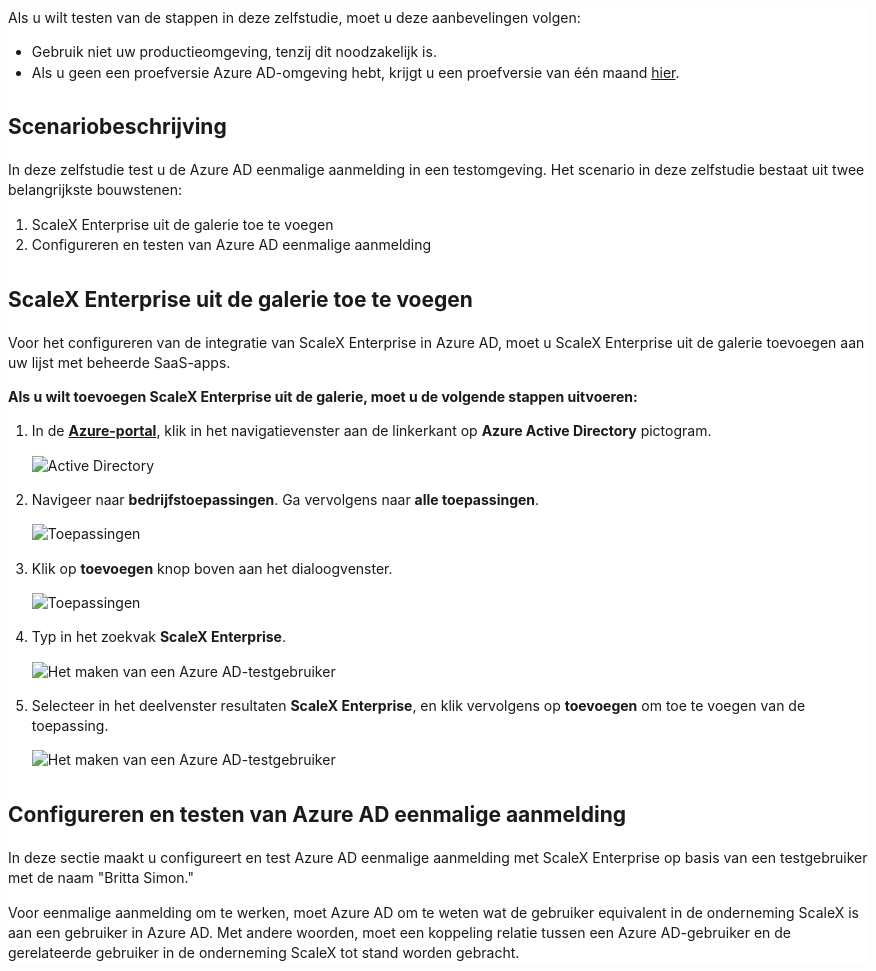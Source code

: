 Als u wilt testen van de stappen in deze zelfstudie, moet u deze aanbevelingen volgen:

- Gebruik niet uw productieomgeving, tenzij dit noodzakelijk is.
- Als u geen een proefversie Azure AD-omgeving hebt, krijgt u een proefversie van één maand [hier](https://azure.microsoft.com/pricing/free-trial/).

## <a name="scenario-description"></a>Scenariobeschrijving
In deze zelfstudie test u de Azure AD eenmalige aanmelding in een testomgeving. Het scenario in deze zelfstudie bestaat uit twee belangrijkste bouwstenen:

1. ScaleX Enterprise uit de galerie toe te voegen
1. Configureren en testen van Azure AD eenmalige aanmelding

## <a name="adding-scalex-enterprise-from-the-gallery"></a>ScaleX Enterprise uit de galerie toe te voegen
Voor het configureren van de integratie van ScaleX Enterprise in Azure AD, moet u ScaleX Enterprise uit de galerie toevoegen aan uw lijst met beheerde SaaS-apps.

**Als u wilt toevoegen ScaleX Enterprise uit de galerie, moet u de volgende stappen uitvoeren:**

1. In de  **[Azure-portal](https://portal.azure.com)**, klik in het navigatievenster aan de linkerkant op **Azure Active Directory** pictogram. 

    ![Active Directory][1]

1. Navigeer naar **bedrijfstoepassingen**. Ga vervolgens naar **alle toepassingen**.

    ![Toepassingen][2]
    
1. Klik op **toevoegen** knop boven aan het dialoogvenster.

    ![Toepassingen][3]

1. Typ in het zoekvak **ScaleX Enterprise**.

    ![Het maken van een Azure AD-testgebruiker](./media/scalexenterprise-tutorial/tutorial_scalexenterprise_search.png)

1. Selecteer in het deelvenster resultaten **ScaleX Enterprise**, en klik vervolgens op **toevoegen** om toe te voegen van de toepassing.

    ![Het maken van een Azure AD-testgebruiker](./media/scalexenterprise-tutorial/tutorial_scalexenterprise_addfromgallery.png)

##  <a name="configuring-and-testing-azure-ad-single-sign-on"></a>Configureren en testen van Azure AD eenmalige aanmelding
In deze sectie maakt u configureert en test Azure AD eenmalige aanmelding met ScaleX Enterprise op basis van een testgebruiker met de naam "Britta Simon."

Voor eenmalige aanmelding om te werken, moet Azure AD om te weten wat de gebruiker equivalent in de onderneming ScaleX is aan een gebruiker in Azure AD. Met andere woorden, moet een koppeling relatie tussen een Azure AD-gebruiker en de gerelateerde gebruiker in de onderneming ScaleX tot stand worden gebracht.


[1]: ./media/scalexenterprise-tutorial/tutorial_general_01.png
[2]: ./media/scalexenterprise-tutorial/tutorial_general_02.png
[3]: ./media/scalexenterprise-tutorial/tutorial_general_03.png
[4]: ./media/scalexenterprise-tutorial/tutorial_general_04.png
[100]: ./media/scalexenterprise-tutorial/tutorial_general_100.png
[200]: ./media/scalexenterprise-tutorial/tutorial_general_200.png
[201]: ./media/scalexenterprise-tutorial/tutorial_general_201.png
[202]: ./media/scalexenterprise-tutorial/tutorial_general_202.png
[203]: ./media/scalexenterprise-tutorial/tutorial_general_203.png
